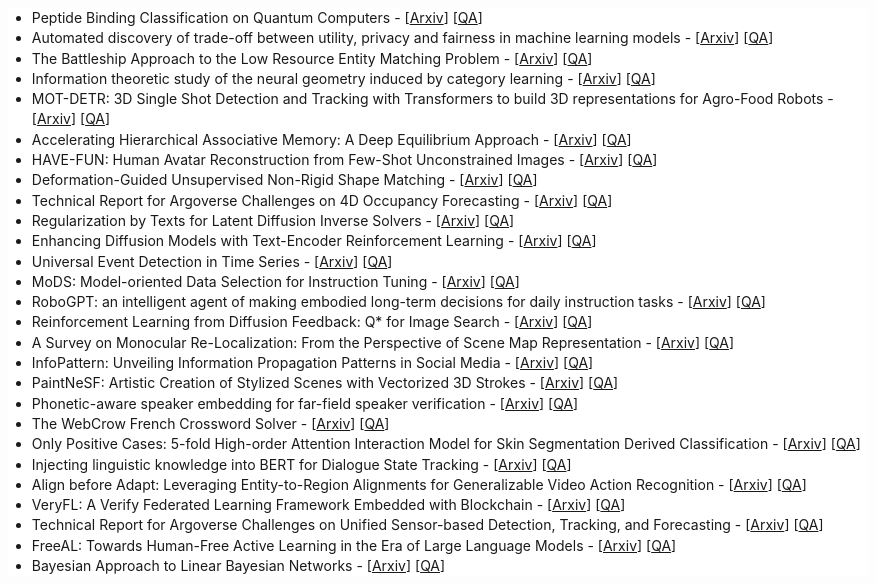- Peptide Binding Classification on Quantum Computers - [[Arxiv](https://arxiv.org/abs/2311.15696)] [[QA](https://github.com/taesiri/ArXivQA/blob/main/papers/2311.15696.md)]
- Automated discovery of trade-off between utility, privacy and fairness   in machine learning models - [[Arxiv](https://arxiv.org/abs/2311.15691)] [[QA](https://github.com/taesiri/ArXivQA/blob/main/papers/2311.15691.md)]
- The Battleship Approach to the Low Resource Entity Matching Problem - [[Arxiv](https://arxiv.org/abs/2311.15685)] [[QA](https://github.com/taesiri/ArXivQA/blob/main/papers/2311.15685.md)]
- Information theoretic study of the neural geometry induced by category   learning - [[Arxiv](https://arxiv.org/abs/2311.15682)] [[QA](https://github.com/taesiri/ArXivQA/blob/main/papers/2311.15682.md)]
- MOT-DETR: 3D Single Shot Detection and Tracking with Transformers to   build 3D representations for Agro-Food Robots - [[Arxiv](https://arxiv.org/abs/2311.15674)] [[QA](https://github.com/taesiri/ArXivQA/blob/main/papers/2311.15674.md)]
- Accelerating Hierarchical Associative Memory: A Deep Equilibrium   Approach - [[Arxiv](https://arxiv.org/abs/2311.15673)] [[QA](https://github.com/taesiri/ArXivQA/blob/main/papers/2311.15673.md)]
- HAVE-FUN: Human Avatar Reconstruction from Few-Shot Unconstrained Images - [[Arxiv](https://arxiv.org/abs/2311.15672)] [[QA](https://github.com/taesiri/ArXivQA/blob/main/papers/2311.15672.md)]
- Deformation-Guided Unsupervised Non-Rigid Shape Matching - [[Arxiv](https://arxiv.org/abs/2311.15668)] [[QA](https://github.com/taesiri/ArXivQA/blob/main/papers/2311.15668.md)]
- Technical Report for Argoverse Challenges on 4D Occupancy Forecasting - [[Arxiv](https://arxiv.org/abs/2311.15660)] [[QA](https://github.com/taesiri/ArXivQA/blob/main/papers/2311.15660.md)]
- Regularization by Texts for Latent Diffusion Inverse Solvers - [[Arxiv](https://arxiv.org/abs/2311.15658)] [[QA](https://github.com/taesiri/ArXivQA/blob/main/papers/2311.15658.md)]
- Enhancing Diffusion Models with Text-Encoder Reinforcement Learning - [[Arxiv](https://arxiv.org/abs/2311.15657)] [[QA](https://github.com/taesiri/ArXivQA/blob/main/papers/2311.15657.md)]
- Universal Event Detection in Time Series - [[Arxiv](https://arxiv.org/abs/2311.15654)] [[QA](https://github.com/taesiri/ArXivQA/blob/main/papers/2311.15654.md)]
- MoDS: Model-oriented Data Selection for Instruction Tuning - [[Arxiv](https://arxiv.org/abs/2311.15653)] [[QA](https://github.com/taesiri/ArXivQA/blob/main/papers/2311.15653.md)]
- RoboGPT: an intelligent agent of making embodied long-term decisions for   daily instruction tasks - [[Arxiv](https://arxiv.org/abs/2311.15649)] [[QA](https://github.com/taesiri/ArXivQA/blob/main/papers/2311.15649.md)]
- Reinforcement Learning from Diffusion Feedback: Q* for Image Search - [[Arxiv](https://arxiv.org/abs/2311.15648)] [[QA](https://github.com/taesiri/ArXivQA/blob/main/papers/2311.15648.md)]
- A Survey on Monocular Re-Localization: From the Perspective of Scene Map   Representation - [[Arxiv](https://arxiv.org/abs/2311.15643)] [[QA](https://github.com/taesiri/ArXivQA/blob/main/papers/2311.15643.md)]
- InfoPattern: Unveiling Information Propagation Patterns in Social Media - [[Arxiv](https://arxiv.org/abs/2311.15642)] [[QA](https://github.com/taesiri/ArXivQA/blob/main/papers/2311.15642.md)]
- PaintNeSF: Artistic Creation of Stylized Scenes with Vectorized 3D   Strokes - [[Arxiv](https://arxiv.org/abs/2311.15637)] [[QA](https://github.com/taesiri/ArXivQA/blob/main/papers/2311.15637.md)]
- Phonetic-aware speaker embedding for far-field speaker verification - [[Arxiv](https://arxiv.org/abs/2311.15627)] [[QA](https://github.com/taesiri/ArXivQA/blob/main/papers/2311.15627.md)]
- The WebCrow French Crossword Solver - [[Arxiv](https://arxiv.org/abs/2311.15626)] [[QA](https://github.com/taesiri/ArXivQA/blob/main/papers/2311.15626.md)]
- Only Positive Cases: 5-fold High-order Attention Interaction Model for   Skin Segmentation Derived Classification - [[Arxiv](https://arxiv.org/abs/2311.15625)] [[QA](https://github.com/taesiri/ArXivQA/blob/main/papers/2311.15625.md)]
- Injecting linguistic knowledge into BERT for Dialogue State Tracking - [[Arxiv](https://arxiv.org/abs/2311.15623)] [[QA](https://github.com/taesiri/ArXivQA/blob/main/papers/2311.15623.md)]
- Align before Adapt: Leveraging Entity-to-Region Alignments for   Generalizable Video Action Recognition - [[Arxiv](https://arxiv.org/abs/2311.15619)] [[QA](https://github.com/taesiri/ArXivQA/blob/main/papers/2311.15619.md)]
- VeryFL: A Verify Federated Learning Framework Embedded with Blockchain - [[Arxiv](https://arxiv.org/abs/2311.15617)] [[QA](https://github.com/taesiri/ArXivQA/blob/main/papers/2311.15617.md)]
- Technical Report for Argoverse Challenges on Unified Sensor-based   Detection, Tracking, and Forecasting - [[Arxiv](https://arxiv.org/abs/2311.15615)] [[QA](https://github.com/taesiri/ArXivQA/blob/main/papers/2311.15615.md)]
- FreeAL: Towards Human-Free Active Learning in the Era of Large Language   Models - [[Arxiv](https://arxiv.org/abs/2311.15614)] [[QA](https://github.com/taesiri/ArXivQA/blob/main/papers/2311.15614.md)]
- Bayesian Approach to Linear Bayesian Networks - [[Arxiv](https://arxiv.org/abs/2311.15610)] [[QA](https://github.com/taesiri/ArXivQA/blob/main/papers/2311.15610.md)]